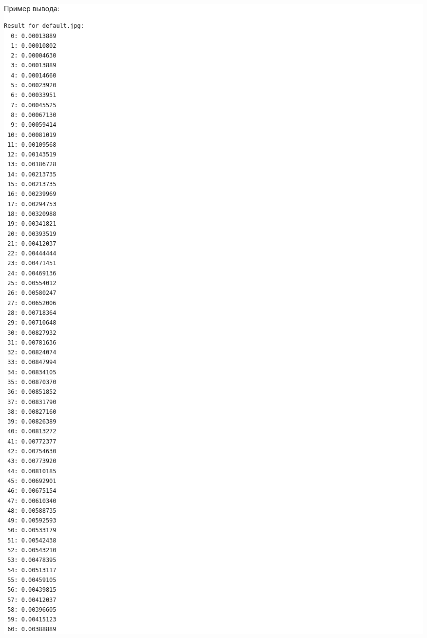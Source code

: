 Пример вывода:  
```
Result for default.jpg:
  0: 0.00013889
  1: 0.00010802
  2: 0.00004630
  3: 0.00013889
  4: 0.00014660
  5: 0.00023920
  6: 0.00033951
  7: 0.00045525
  8: 0.00067130
  9: 0.00059414
 10: 0.00081019
 11: 0.00109568
 12: 0.00143519
 13: 0.00186728
 14: 0.00213735
 15: 0.00213735
 16: 0.00239969
 17: 0.00294753
 18: 0.00320988
 19: 0.00341821
 20: 0.00393519
 21: 0.00412037
 22: 0.00444444
 23: 0.00471451
 24: 0.00469136
 25: 0.00554012
 26: 0.00580247
 27: 0.00652006
 28: 0.00718364
 29: 0.00710648
 30: 0.00827932
 31: 0.00781636
 32: 0.00824074
 33: 0.00847994
 34: 0.00834105
 35: 0.00870370
 36: 0.00851852
 37: 0.00831790
 38: 0.00827160
 39: 0.00826389
 40: 0.00813272
 41: 0.00772377
 42: 0.00754630
 43: 0.00773920
 44: 0.00810185
 45: 0.00692901
 46: 0.00675154
 47: 0.00610340
 48: 0.00588735
 49: 0.00592593
 50: 0.00533179
 51: 0.00542438
 52: 0.00543210
 53: 0.00478395
 54: 0.00513117
 55: 0.00459105
 56: 0.00439815
 57: 0.00412037
 58: 0.00396605
 59: 0.00415123
 60: 0.00388889
```